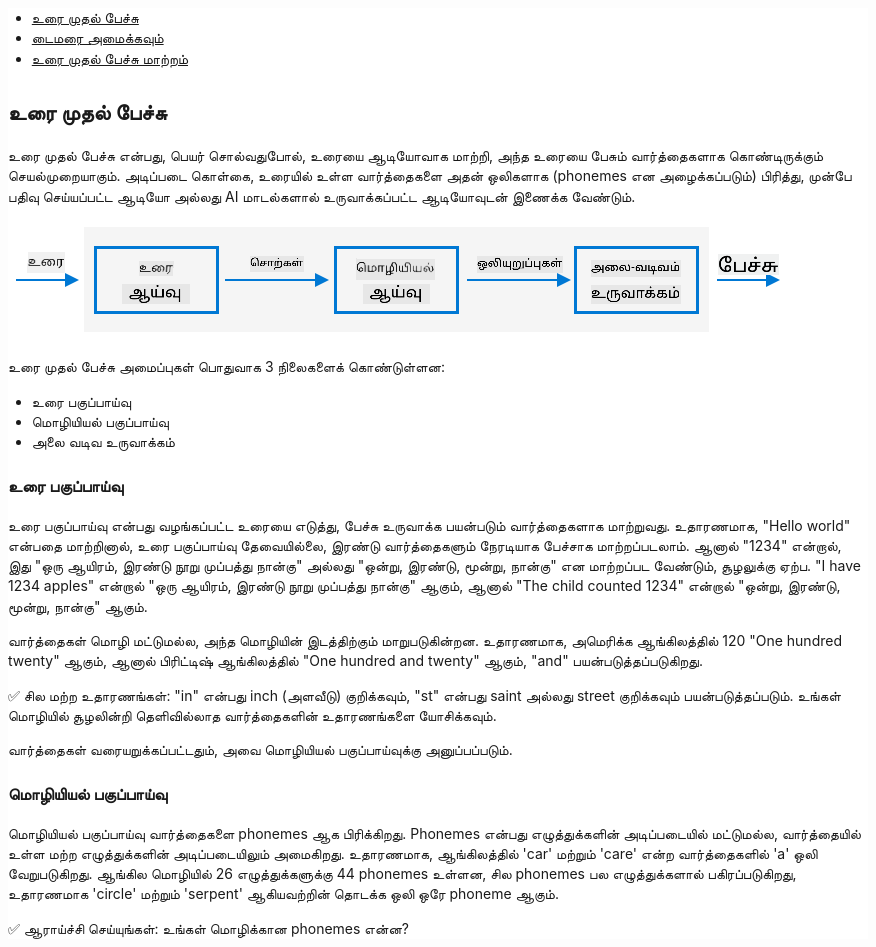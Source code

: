 * [உரை முதல் பேச்சு](../../../../../6-consumer/lessons/3-spoken-feedback)
* [டைமரை அமைக்கவும்](../../../../../6-consumer/lessons/3-spoken-feedback)
* [உரை முதல் பேச்சு மாற்றம்](../../../../../6-consumer/lessons/3-spoken-feedback)

## உரை முதல் பேச்சு

உரை முதல் பேச்சு என்பது, பெயர் சொல்வதுபோல், உரையை ஆடியோவாக மாற்றி, அந்த உரையை பேசும் வார்த்தைகளாக கொண்டிருக்கும் செயல்முறையாகும். அடிப்படை கொள்கை, உரையில் உள்ள வார்த்தைகளை அதன் ஒலிகளாக (phonemes என அழைக்கப்படும்) பிரித்து, முன்பே பதிவு செய்யப்பட்ட ஆடியோ அல்லது AI மாடல்களால் உருவாக்கப்பட்ட ஆடியோவுடன் இணைக்க வேண்டும்.

![வழக்கமான உரை முதல் பேச்சு அமைப்புகளின் மூன்று நிலைகள்](../../../../../translated_images/tts-overview.193843cf3f5ee09f8b3371a9fdaeb0f116698a07ca69daaa77158da4800e5453.ta.png)

உரை முதல் பேச்சு அமைப்புகள் பொதுவாக 3 நிலைகளைக் கொண்டுள்ளன:

* உரை பகுப்பாய்வு
* மொழியியல் பகுப்பாய்வு
* அலை வடிவ உருவாக்கம்

### உரை பகுப்பாய்வு

உரை பகுப்பாய்வு என்பது வழங்கப்பட்ட உரையை எடுத்து, பேச்சு உருவாக்க பயன்படும் வார்த்தைகளாக மாற்றுவது. உதாரணமாக, "Hello world" என்பதை மாற்றினால், உரை பகுப்பாய்வு தேவையில்லை, இரண்டு வார்த்தைகளும் நேரடியாக பேச்சாக மாற்றப்படலாம். ஆனால் "1234" என்றால், இது "ஒரு ஆயிரம், இரண்டு நூறு முப்பத்து நான்கு" அல்லது "ஒன்று, இரண்டு, மூன்று, நான்கு" என மாற்றப்பட வேண்டும், சூழலுக்கு ஏற்ப. "I have 1234 apples" என்றால் "ஒரு ஆயிரம், இரண்டு நூறு முப்பத்து நான்கு" ஆகும், ஆனால் "The child counted 1234" என்றால் "ஒன்று, இரண்டு, மூன்று, நான்கு" ஆகும்.

வார்த்தைகள் மொழி மட்டுமல்ல, அந்த மொழியின் இடத்திற்கும் மாறுபடுகின்றன. உதாரணமாக, அமெரிக்க ஆங்கிலத்தில் 120 "One hundred twenty" ஆகும், ஆனால் பிரிட்டிஷ் ஆங்கிலத்தில் "One hundred and twenty" ஆகும், "and" பயன்படுத்தப்படுகிறது.

✅ சில மற்ற உதாரணங்கள்: "in" என்பது inch (அளவீடு) குறிக்கவும், "st" என்பது saint அல்லது street குறிக்கவும் பயன்படுத்தப்படும். உங்கள் மொழியில் சூழலின்றி தெளிவில்லாத வார்த்தைகளின் உதாரணங்களை யோசிக்கவும்.

வார்த்தைகள் வரையறுக்கப்பட்டதும், அவை மொழியியல் பகுப்பாய்வுக்கு அனுப்பப்படும்.

### மொழியியல் பகுப்பாய்வு

மொழியியல் பகுப்பாய்வு வார்த்தைகளை phonemes ஆக பிரிக்கிறது. Phonemes என்பது எழுத்துக்களின் அடிப்படையில் மட்டுமல்ல, வார்த்தையில் உள்ள மற்ற எழுத்துக்களின் அடிப்படையிலும் அமைகிறது. உதாரணமாக, ஆங்கிலத்தில் 'car' மற்றும் 'care' என்ற வார்த்தைகளில் 'a' ஒலி வேறுபடுகிறது. ஆங்கில மொழியில் 26 எழுத்துக்களுக்கு 44 phonemes உள்ளன, சில phonemes பல எழுத்துக்களால் பகிரப்படுகிறது, உதாரணமாக 'circle' மற்றும் 'serpent' ஆகியவற்றின் தொடக்க ஒலி ஒரே phoneme ஆகும்.

✅ ஆராய்ச்சி செய்யுங்கள்: உங்கள் மொழிக்கான phonemes என்ன?
